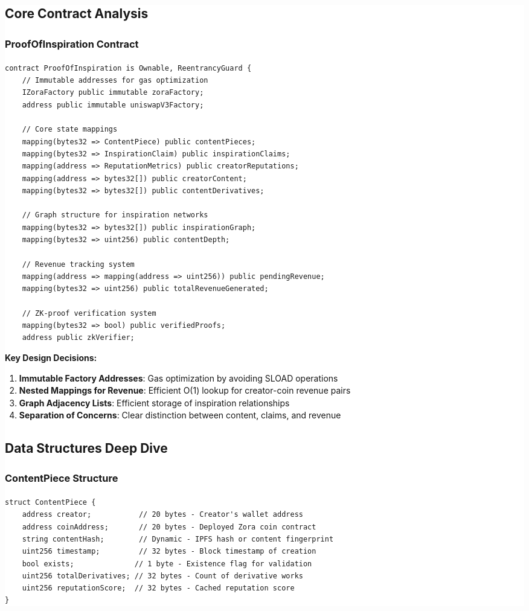 ## Core Contract Analysis

### ProofOfInspiration Contract

```solidity
contract ProofOfInspiration is Ownable, ReentrancyGuard {
    // Immutable addresses for gas optimization
    IZoraFactory public immutable zoraFactory;
    address public immutable uniswapV3Factory;
    
    // Core state mappings
    mapping(bytes32 => ContentPiece) public contentPieces;
    mapping(bytes32 => InspirationClaim) public inspirationClaims;
    mapping(address => ReputationMetrics) public creatorReputations;
    mapping(address => bytes32[]) public creatorContent;
    mapping(bytes32 => bytes32[]) public contentDerivatives;
    
    // Graph structure for inspiration networks
    mapping(bytes32 => bytes32[]) public inspirationGraph;
    mapping(bytes32 => uint256) public contentDepth;
    
    // Revenue tracking system
    mapping(address => mapping(address => uint256)) public pendingRevenue;
    mapping(bytes32 => uint256) public totalRevenueGenerated;
    
    // ZK-proof verification system
    mapping(bytes32 => bool) public verifiedProofs;
    address public zkVerifier;
```

**Key Design Decisions:**

1. **Immutable Factory Addresses**: Gas optimization by avoiding SLOAD operations
2. **Nested Mappings for Revenue**: Efficient O(1) lookup for creator-coin revenue pairs
3. **Graph Adjacency Lists**: Efficient storage of inspiration relationships
4. **Separation of Concerns**: Clear distinction between content, claims, and revenue

## Data Structures Deep Dive

### ContentPiece Structure

```solidity
struct ContentPiece {
    address creator;           // 20 bytes - Creator's wallet address
    address coinAddress;       // 20 bytes - Deployed Zora coin contract
    string contentHash;        // Dynamic - IPFS hash or content fingerprint
    uint256 timestamp;         // 32 bytes - Block timestamp of creation
    bool exists;              // 1 byte - Existence flag for validation
    uint256 totalDerivatives; // 32 bytes - Count of derivative works
    uint256 reputationScore;  // 32 bytes - Cached reputation score
}
```

